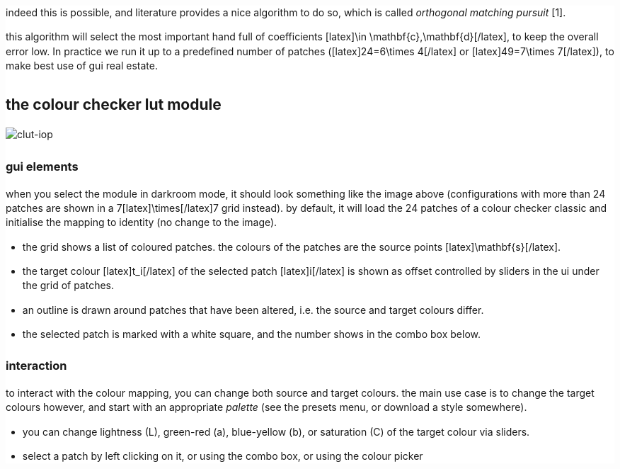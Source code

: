 indeed this is possible, and literature provides a nice algorithm to do so, which
is called _orthogonal matching pursuit_ [1].

this algorithm will select the most important hand full of coefficients [latex]\in
\mathbf{c},\mathbf{d}[/latex], to keep the overall error low. In practice we run it up
to a predefined number of patches ([latex]24=6\times 4[/latex] or [latex]49=7\times 7[/latex]), to make
best use of gui real estate.


## the colour checker lut module


![clut-iop](https://www.darktable.org/wp-content/uploads/2016/05/clut-iop.png)


### gui elements


when you select the module in darkroom mode, it should look something like the
image above (configurations with more than 24 patches are shown in a 7[latex]\times[/latex]7 grid
instead). by default, it will load the 24 patches of a colour checker classic
and initialise the mapping to identity (no change to the image).



 	
  * the grid shows a list of coloured patches. the colours of the patches are
the source points [latex]\mathbf{s}[/latex].

 	
  * the target colour [latex]t_i[/latex] of the selected patch [latex]i[/latex] is shown as
offset controlled by sliders in the ui under the grid of patches.

 	
  * an outline is drawn around patches that have been altered, i.e. the source
and target colours differ.

 	
  * the selected patch is marked with a white square, and the number shows
in the combo box below.




### interaction


to interact with the colour mapping, you can change both source and target
colours. the main use case is to change the target colours however, and start
with an appropriate _palette_ (see the presets menu, or download a style
somewhere).



 	
  * you can change lightness (L), green-red (a), blue-yellow (b), or saturation
(C) of the target colour via sliders.

 	
  * select a patch by left clicking on it, or using the combo box, or using the
colour picker
